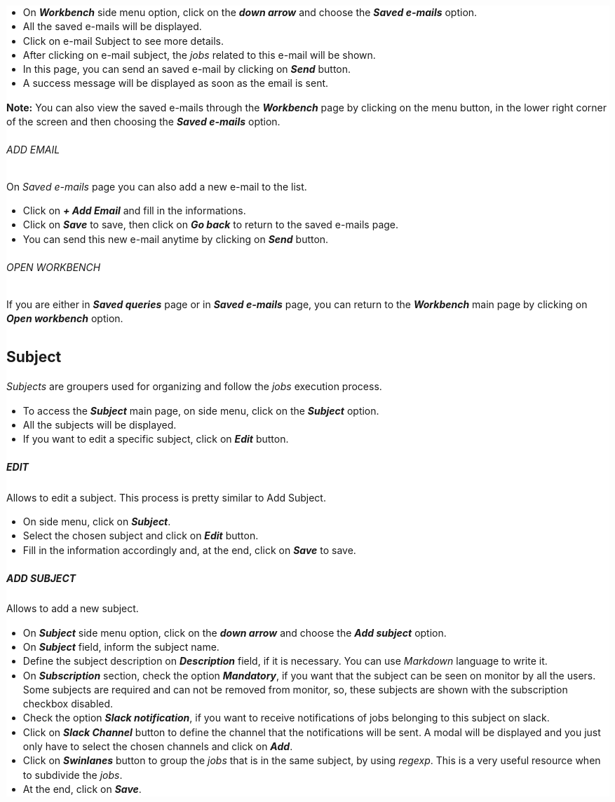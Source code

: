 - On ***Workbench*** side menu option, click on the ***down arrow*** and choose the ***Saved e-mails*** option.
- All the saved e-mails will be displayed.
- Click on e-mail Subject to see more details.
- After clicking on e-mail subject, the *jobs* related to this e-mail will be shown.
- In this page, you can send an saved e-mail by clicking on ***Send*** button.
- A success message will be displayed as soon as the email is sent.

**Note:** You can also view the saved e-mails through the ***Workbench*** page by clicking on the menu button, in the lower right corner of the screen and then choosing the ***Saved e-mails*** option. 

###### ADD EMAIL
On *Saved e-mails* page you can also add a new e-mail to the list.

- Click on ***+ Add Email*** and fill in the informations.
- Click on ***Save*** to save, then click on ***Go back*** to return to the saved e-mails page.
- You can send this new e-mail anytime by clicking on ***Send*** button.

###### OPEN WORKBENCH
If you are either in ***Saved queries*** page or in ***Saved e-mails*** page, you can return to the ***Workbench*** main page by clicking on ***Open workbench*** option.

## Subject
*Subjects* are groupers used for organizing and follow the *jobs* execution process.

- To access the ***Subject*** main page, on side menu, click on the ***Subject*** option.
- All the subjects will be displayed.
- If you want to edit a specific subject, click on ***Edit*** button.

##### EDIT
Allows to edit a subject. This process is pretty similar to Add Subject.

- On side menu, click on ***Subject***.
- Select the chosen subject and click on ***Edit*** button.
- Fill in the information accordingly and, at the end, click on ***Save*** to save.

##### ADD SUBJECT
Allows to add a new subject.

- On ***Subject*** side menu option, click on the ***down arrow*** and choose the ***Add subject*** option.
- On ***Subject*** field, inform the subject name.
- Define the subject description on ***Description*** field, if it is necessary. You can use *Markdown* language to write it.
- On ***Subscription*** section, check the option ***Mandatory***, if you want that the subject can be seen on monitor by all the users. Some subjects are required and can not be removed from monitor, so, these subjects are shown with the subscription checkbox disabled.
- Check the option ***Slack notification***, if you want to receive notifications of jobs belonging to this subject on slack.
- Click on ***Slack Channel*** button to define the channel that the notifications will be sent. A modal will be displayed and you just only have to select the chosen channels and click on ***Add***.
- Click on ***Swinlanes*** button to group the *jobs* that is in the same subject, by using *regexp*. This is a very useful resource when to subdivide the *jobs*.
- At the end, click on ***Save***.
